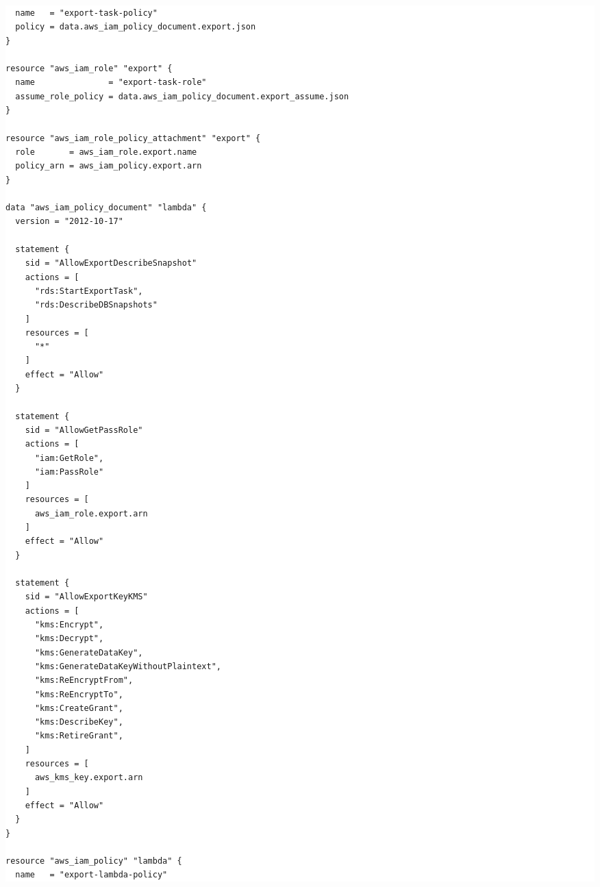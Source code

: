 ```hcl
  name   = "export-task-policy"
  policy = data.aws_iam_policy_document.export.json
}

resource "aws_iam_role" "export" {
  name               = "export-task-role"
  assume_role_policy = data.aws_iam_policy_document.export_assume.json
}

resource "aws_iam_role_policy_attachment" "export" {
  role       = aws_iam_role.export.name
  policy_arn = aws_iam_policy.export.arn
}

data "aws_iam_policy_document" "lambda" {
  version = "2012-10-17"

  statement {
    sid = "AllowExportDescribeSnapshot"
    actions = [
      "rds:StartExportTask",
      "rds:DescribeDBSnapshots"
    ]
    resources = [
      "*"
    ]
    effect = "Allow"
  }

  statement {
    sid = "AllowGetPassRole"
    actions = [
      "iam:GetRole",
      "iam:PassRole"
    ]
    resources = [
      aws_iam_role.export.arn
    ]
    effect = "Allow"
  }

  statement {
    sid = "AllowExportKeyKMS"
    actions = [
      "kms:Encrypt",
      "kms:Decrypt",
      "kms:GenerateDataKey",
      "kms:GenerateDataKeyWithoutPlaintext",
      "kms:ReEncryptFrom",
      "kms:ReEncryptTo",
      "kms:CreateGrant",
      "kms:DescribeKey",
      "kms:RetireGrant",
    ]
    resources = [
      aws_kms_key.export.arn
    ]
    effect = "Allow"
  }
}

resource "aws_iam_policy" "lambda" {
  name   = "export-lambda-policy"
```